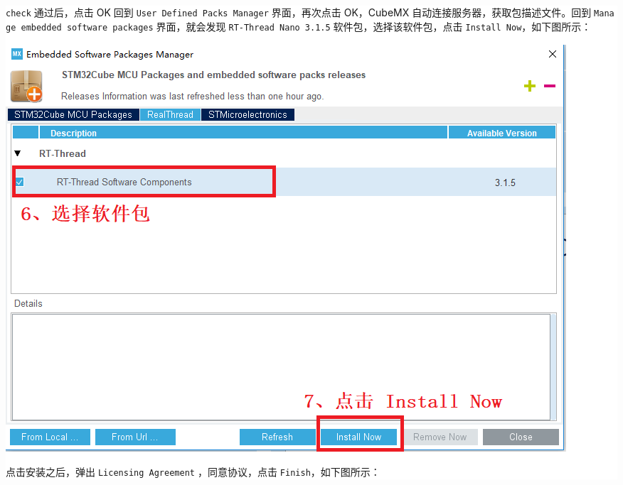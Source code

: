 `check` 通过后，点击 OK 回到 `User Defined Packs Manager` 界面，再次点击 OK，CubeMX 自动连接服务器，获取包描述文件。回到 `Manage embedded software packages` 界面，就会发现 `RT-Thread Nano 3.1.5` 软件包，选择该软件包，点击 `Install Now`，如下图所示：

![选择版本](figures/exisit_pack.png)

点击安装之后，弹出 `Licensing Agreement` ，同意协议，点击 `Finish`，如下图所示：
